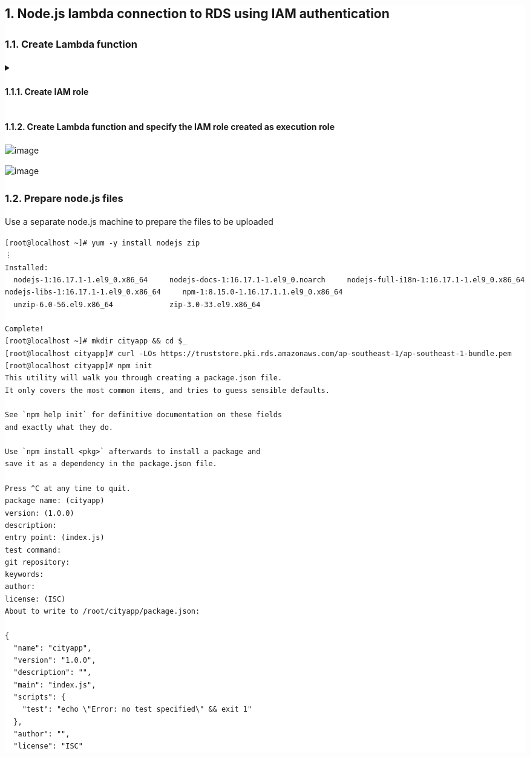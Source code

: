 ## 1. Node.js lambda connection to RDS using IAM authentication

### 1.1. Create Lambda function

<details><summary><h4> 1.1.1. Create IAM role</h4></summary></details>

#### 1.1.2. Create Lambda function and specify the IAM role created as execution role

![image](https://user-images.githubusercontent.com/90442032/229334149-ca67a7af-cf65-4c81-9f8d-a85dcbf04046.png)

![image](https://user-images.githubusercontent.com/90442032/229336000-5b87cd79-01ec-441a-a5cc-a7bb98949ae7.png)

### 1.2. Prepare node.js files

Use a separate node.js machine to prepare the files to be uploaded

```console
[root@localhost ~]# yum -y install nodejs zip
⋮
Installed:
  nodejs-1:16.17.1-1.el9_0.x86_64     nodejs-docs-1:16.17.1-1.el9_0.noarch     nodejs-full-i18n-1:16.17.1-1.el9_0.x86_64     nodejs-libs-1:16.17.1-1.el9_0.x86_64     npm-1:8.15.0-1.16.17.1.1.el9_0.x86_64
  unzip-6.0-56.el9.x86_64             zip-3.0-33.el9.x86_64

Complete!
[root@localhost ~]# mkdir cityapp && cd $_
[root@localhost cityapp]# curl -LOs https://truststore.pki.rds.amazonaws.com/ap-southeast-1/ap-southeast-1-bundle.pem
[root@localhost cityapp]# npm init
This utility will walk you through creating a package.json file.
It only covers the most common items, and tries to guess sensible defaults.

See `npm help init` for definitive documentation on these fields
and exactly what they do.

Use `npm install <pkg>` afterwards to install a package and
save it as a dependency in the package.json file.

Press ^C at any time to quit.
package name: (cityapp)
version: (1.0.0)
description:
entry point: (index.js)
test command:
git repository:
keywords:
author:
license: (ISC)
About to write to /root/cityapp/package.json:

{
  "name": "cityapp",
  "version": "1.0.0",
  "description": "",
  "main": "index.js",
  "scripts": {
    "test": "echo \"Error: no test specified\" && exit 1"
  },
  "author": "",
  "license": "ISC"
```
